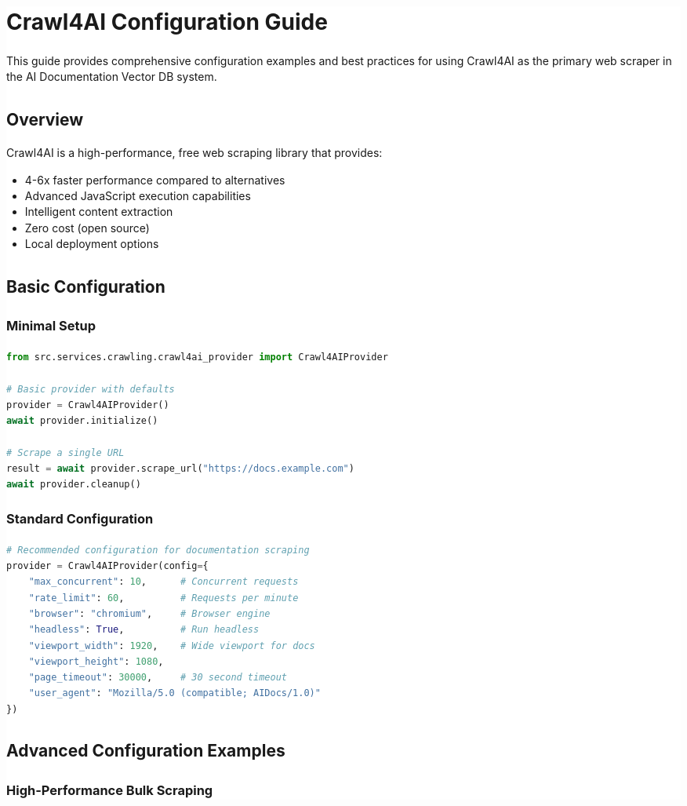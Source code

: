 # Crawl4AI Configuration Guide

This guide provides comprehensive configuration examples and best practices for using Crawl4AI as the primary web scraper in the AI Documentation Vector DB system.

## Overview

Crawl4AI is a high-performance, free web scraping library that provides:

- 4-6x faster performance compared to alternatives
- Advanced JavaScript execution capabilities
- Intelligent content extraction
- Zero cost (open source)
- Local deployment options

## Basic Configuration

### Minimal Setup

```python
from src.services.crawling.crawl4ai_provider import Crawl4AIProvider

# Basic provider with defaults
provider = Crawl4AIProvider()
await provider.initialize()

# Scrape a single URL
result = await provider.scrape_url("https://docs.example.com")
await provider.cleanup()
```

### Standard Configuration

```python
# Recommended configuration for documentation scraping
provider = Crawl4AIProvider(config={
    "max_concurrent": 10,      # Concurrent requests
    "rate_limit": 60,          # Requests per minute
    "browser": "chromium",     # Browser engine
    "headless": True,          # Run headless
    "viewport_width": 1920,    # Wide viewport for docs
    "viewport_height": 1080,
    "page_timeout": 30000,     # 30 second timeout
    "user_agent": "Mozilla/5.0 (compatible; AIDocs/1.0)"
})
```

## Advanced Configuration Examples

### High-Performance Bulk Scraping
